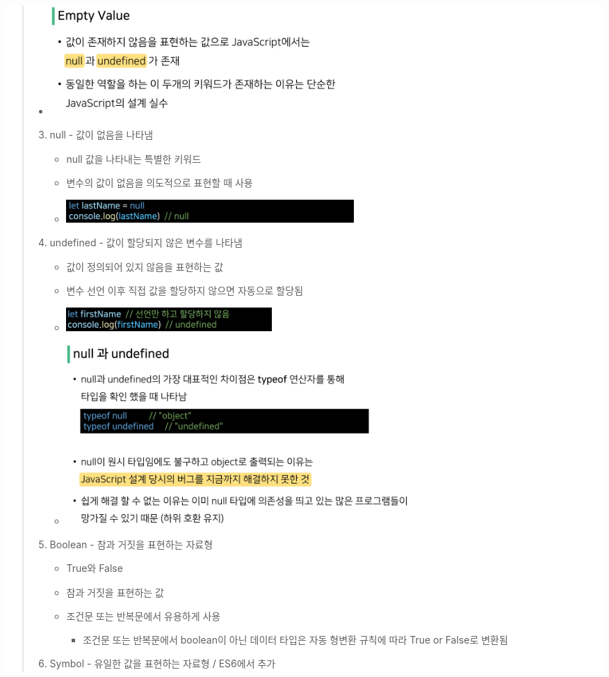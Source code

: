 >    
>    - ![](${hello}_assets/2023-04-18-09-51-11-image.png)
> 
> 3. null - 값이 없음을 나타냄
>    
>    - null 값을 나타내는 특별한 키워드
>    
>    - 변수의 값이 없음을 의도적으로 표현할 때 사용
>    
>    - ![](${hello}_assets/2023-04-18-09-51-50-image.png)
> 
> 4. undefined - 값이 할당되지 않은 변수를 나타냄
>    
>    - 값이 정의되어 있지 않음을 표현하는 값
>    
>    - 변수 선언 이후 직접 값을 할당하지 않으면 자동으로 할당됨
>    
>    - ![](${hello}_assets/2023-04-18-09-52-20-image.png)
>    
>    - ![](${hello}_assets/2023-04-18-09-52-38-image.png)
> 
> 5. Boolean - 참과 거짓을 표현하는 자료형
>    
>    - True와 False
>    
>    - 참과 거짓을 표현하는 값
>    
>    - 조건문 또는 반복문에서 유용하게 사용
>      
>      - 조건문 또는 반복문에서 boolean이 아닌 데이터 타입은 자동 형변환 규칙에 따라 True or False로 변환됨
> 
> 6. Symbol - 유일한 값을 표현하는 자료형 / ES6에서 추가
